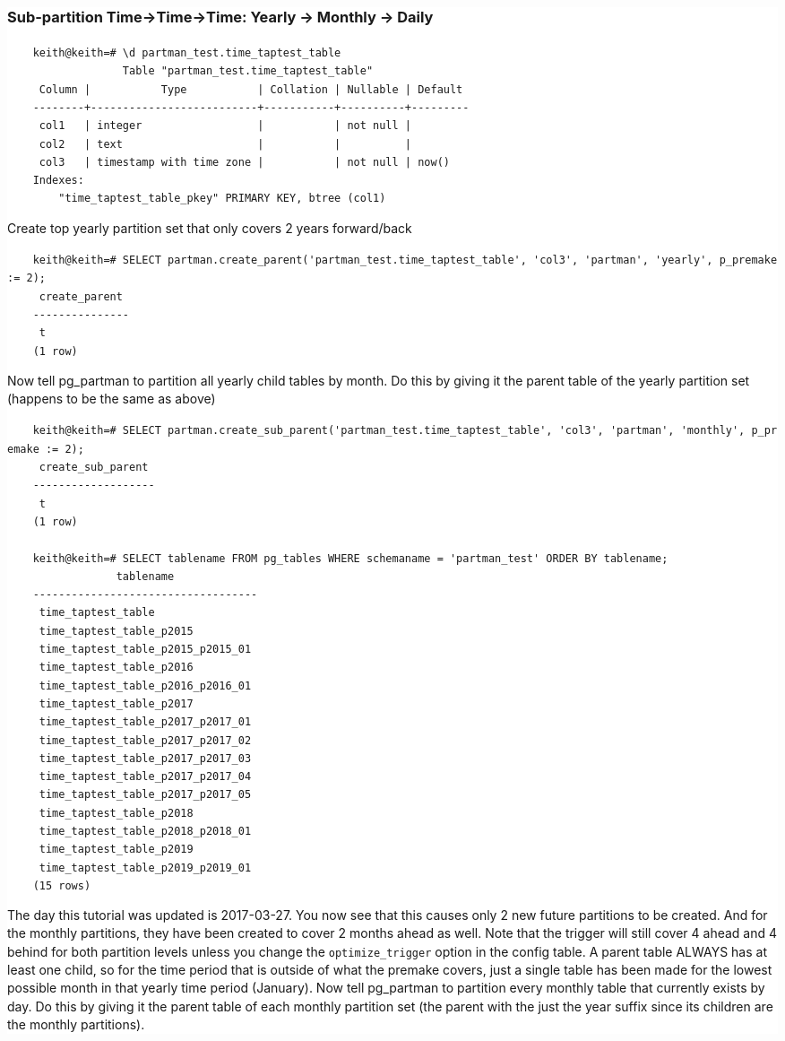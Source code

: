 ### Sub-partition Time->Time->Time: Yearly -> Monthly -> Daily
```
    keith@keith=# \d partman_test.time_taptest_table
                  Table "partman_test.time_taptest_table"
     Column |           Type           | Collation | Nullable | Default 
    --------+--------------------------+-----------+----------+---------
     col1   | integer                  |           | not null | 
     col2   | text                     |           |          | 
     col3   | timestamp with time zone |           | not null | now()
    Indexes:
        "time_taptest_table_pkey" PRIMARY KEY, btree (col1)
```
Create top yearly partition set that only covers 2 years forward/back
```
    keith@keith=# SELECT partman.create_parent('partman_test.time_taptest_table', 'col3', 'partman', 'yearly', p_premake := 2);
     create_parent 
    ---------------
     t
    (1 row)
```
Now tell pg_partman to partition all yearly child tables by month. Do this by giving it the parent table of the yearly partition set (happens to be the same as above)
```
    keith@keith=# SELECT partman.create_sub_parent('partman_test.time_taptest_table', 'col3', 'partman', 'monthly', p_premake := 2);
     create_sub_parent 
    -------------------
     t
    (1 row)

    keith@keith=# SELECT tablename FROM pg_tables WHERE schemaname = 'partman_test' ORDER BY tablename;
                 tablename             
    -----------------------------------
     time_taptest_table
     time_taptest_table_p2015
     time_taptest_table_p2015_p2015_01
     time_taptest_table_p2016
     time_taptest_table_p2016_p2016_01
     time_taptest_table_p2017
     time_taptest_table_p2017_p2017_01
     time_taptest_table_p2017_p2017_02
     time_taptest_table_p2017_p2017_03
     time_taptest_table_p2017_p2017_04
     time_taptest_table_p2017_p2017_05
     time_taptest_table_p2018
     time_taptest_table_p2018_p2018_01
     time_taptest_table_p2019
     time_taptest_table_p2019_p2019_01
    (15 rows)
```
The day this tutorial was updated is 2017-03-27. You now see that this causes only 2 new future partitions to be created. And for the monthly partitions, they have been created to cover 2 months ahead as well. Note that the trigger will still cover 4 ahead and 4 behind for both partition levels unless you change the `optimize_trigger` option in the config table. A parent table ALWAYS has at least one child, so for the time period that is outside of what the premake covers, just a single table has been made for the lowest possible month in that yearly time period (January). Now tell pg_partman to partition every monthly table that currently exists by day. Do this by giving it the parent table of each monthly partition set (the parent with the just the year suffix since its children are the monthly partitions).
```
```